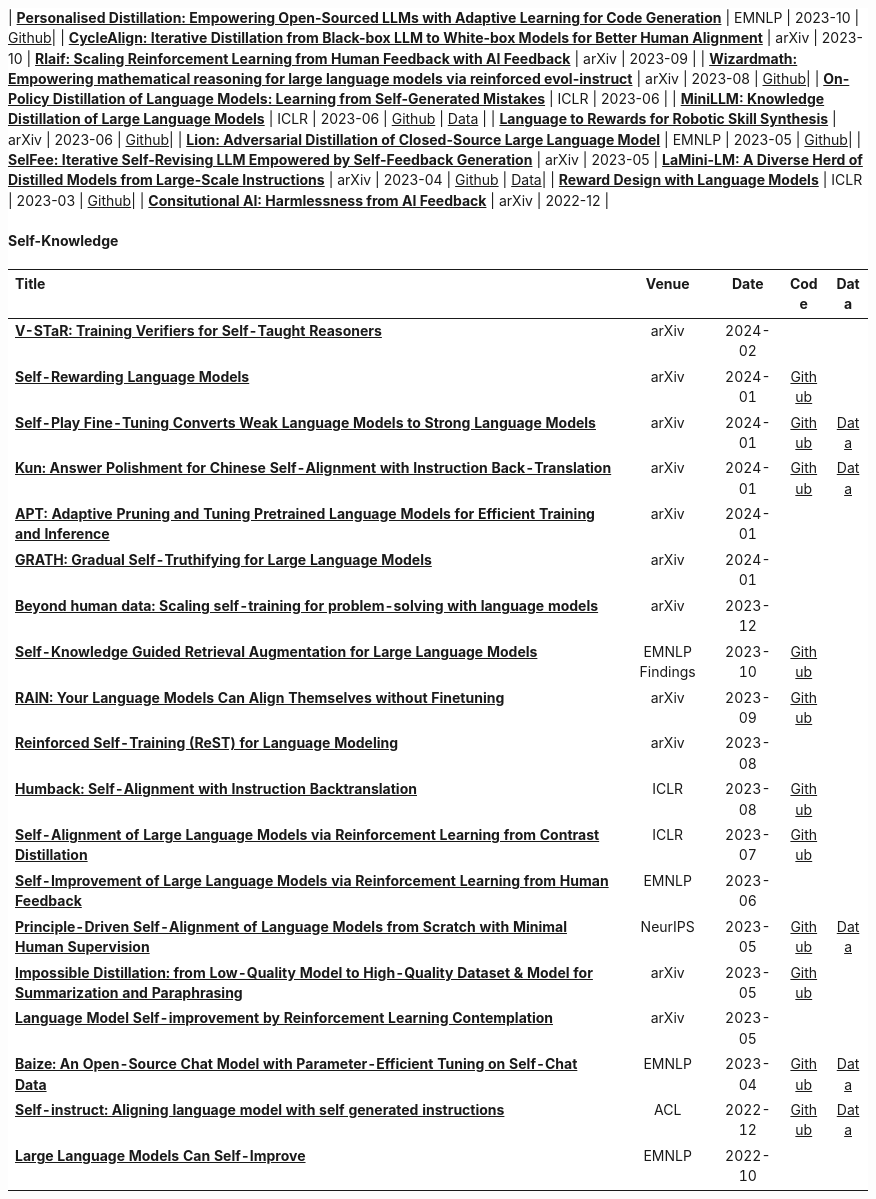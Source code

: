 | [**Personalised Distillation: Empowering Open-Sourced LLMs with Adaptive Learning for Code Generation**](https://arxiv.org/pdf/2310.18628.pdf) | EMNLP | 2023-10 | [Github](https://github.com/SalesforceAIResearch/PersDistill)|
| [**CycleAlign: Iterative Distillation from Black-box LLM to White-box Models for Better Human Alignment**](https://arxiv.org/abs/2310.16271) | arXiv | 2023-10 
| [**Rlaif: Scaling Reinforcement Learning from Human Feedback with AI Feedback**](https://arxiv.org/pdf/2309.00267.pdf) | arXiv | 2023-09 |
| [**Wizardmath: Empowering mathematical reasoning for large language models via reinforced evol-instruct**](https://arxiv.org/abs/2308.09583) | arXiv | 2023-08 | [Github](https://github.com/nlpxucan/WizardLM)|
| [**On-Policy Distillation of Language Models: Learning from Self-Generated Mistakes**](https://arxiv.org/pdf/2306.13649.pdf) | ICLR | 2023-06 |
| [**MiniLLM: Knowledge Distillation of Large Language Models**](https://arxiv.org/pdf/2306.08543.pdf) | ICLR | 2023-06 | [Github](https://github.com/microsoft/LMOps/tree/main/minillm) | [Data](https://github.com/microsoft/LMOps/tree/main/minillm) |
| [**Language to Rewards for Robotic Skill Synthesis**](https://arxiv.org/pdf/2306.08647.pdf) | arXiv | 2023-06 | [Github](https://github.com/google-deepmind/language_to_reward_2023)|
| [**Lion: Adversarial Distillation of Closed-Source Large Language Model**](https://arxiv.org/pdf/2305.12870.pdf) | EMNLP | 2023-05 | [Github](https://github.com/YJiangcm/Lion)|
| [**SelFee: Iterative Self-Revising LLM Empowered by Self-Feedback Generation**](https://kaistai.github.io/SelFee/) | arXiv | 2023-05 
| [**LaMini-LM: A Diverse Herd of Distilled Models from Large-Scale Instructions**](https://arxiv.org/abs/2304.14402) | arXiv | 2023-04 | [Github](https://github.com/mbzuai-nlp/LaMini-LM?tab=readme-ov-file) | [Data](https://huggingface.co/datasets/MBZUAI/LaMini-instruction)|
| [**Reward Design with Language Models**](https://arxiv.org/pdf/2303.00001.pdf) | ICLR | 2023-03 | [Github](https://github.com/minaek/reward_design_with_llms)|
| [**Consitutional AI: Harmlessness from AI Feedback**](https://arxiv.org/pdf/2212.08073.pdf) | arXiv | 2022-12 |




#### Self-Knowledge
|  Title  |   Venue  |   Date   | Code | Data|
|:--------|:--------:|:--------:|:--------:|:--------:|
| [**V-STaR: Training Verifiers for Self-Taught Reasoners**](https://arxiv.org/pdf/2402.06457.pdf) | arXiv | 2024-02 
| [**Self-Rewarding Language Models**](https://arxiv.org/pdf/2401.10020.pdf) | arXiv | 2024-01 | [Github](https://github.com/lucidrains/self-rewarding-lm-pytorch?tab=readme-ov-file    )|
| [**Self-Play Fine-Tuning Converts Weak Language Models to Strong Language Models**](https://arxiv.org/pdf/2401.01335.pdf) | arXiv | 2024-01 | [Github](https://github.com/uclaml/SPIN) | [Data](https://huggingface.co/datasets/UCLA-AGI/SPIN_iter0)|
| [**Kun: Answer Polishment for Chinese Self-Alignment with Instruction Back-Translation**](https://arxiv.org/pdf/2401.06477.pdf) | arXiv | 2024-01 | [Github](https://github.com/Zheng0428/COIG-Kun) | [Data](https://huggingface.co/datasets/m-a-p/COIG-Kun)|
| [**APT: Adaptive Pruning and Tuning Pretrained Language Models for Efficient Training and Inference**](https://arxiv.org/pdf/2401.12200.pdf) | arXiv | 2024-01 |
| [**GRATH: Gradual Self-Truthifying for Large Language Models**](https://arxiv.org/abs/2401.12292) | arXiv | 2024-01 | 
| [**Beyond human data: Scaling self-training for problem-solving with language models**](https://arxiv.org/pdf/2312.06585.pdf) | arXiv | 2023-12 
| [**Self-Knowledge Guided Retrieval Augmentation for Large Language Models**](https://arxiv.org/abs/2310.05002) | EMNLP Findings | 2023-10 | [Github](https://github.com/THUNLP-MT/SKR) |
| [**RAIN: Your Language Models Can Align Themselves without Finetuning**](https://arxiv.org/pdf/2309.07124.pdf) | arXiv | 2023-09 | [Github](https://github.com/SafeAILab/RAIN) 
| [**Reinforced Self-Training (ReST) for Language Modeling**](https://arxiv.org/pdf/2308.08998.pdf) | arXiv | 2023-08 
| [**Humback: Self-Alignment with Instruction Backtranslation**](https://arxiv.org/pdf/2308.06259.pdf) | ICLR | 2023-08 | [Github](https://github.com/Spico197/Humback)
| [**Self-Alignment of Large Language Models via Reinforcement Learning from Contrast Distillation**](https://arxiv.org/pdf/2307.12950.pdf) | ICLR | 2023-07 | [Github](https://github.com/facebookresearch/rlcd)|
| [**Self-Improvement of Large Language Models via Reinforcement Learning from Human Feedback**](https://arxiv.org/pdf/2306.14050.pdf) | EMNLP | 2023-06 | 
| [**Principle-Driven Self-Alignment of Language Models from Scratch with Minimal Human Supervision**](https://proceedings.neurips.cc/paper/2023/hash/0764db1151b936aca59249e2c1386101-Abstract-Conference.html) | NeurIPS | 2023-05 | [Github](https://github.com/IBM/Dromedary) | [Data](https://huggingface.co/datasets/zhiqings/dromedary-65b-verbose-clone-v0)|
| [**Impossible Distillation: from Low-Quality Model to High-Quality Dataset & Model for Summarization and Paraphrasing**](https://arxiv.org/abs/2305.16635) | arXiv | 2023-05 | [Github](https://github.com/jaehunjung1/impossible-distillation)|
| [**Language Model Self-improvement by Reinforcement Learning Contemplation**](https://arxiv.org/pdf/2305.14483.pdf) | arXiv | 2023-05 
| [**Baize: An Open-Source Chat Model with Parameter-Efficient Tuning on Self-Chat Data**](https://arxiv.org/abs/2304.01196) | EMNLP | 2023-04 | [Github](https://github.com/project-baize/baize-chatbot)| [Data](https://github.com/project-baize/baize-chatbot/tree/main/data)|
| [**Self-instruct: Aligning language model with self generated instructions**](https://arxiv.org/abs/2212.10560) | ACL | 2022-12 | [Github](https://github.com/yizhongw/self-instruct)| [Data](https://github.com/yizhongw/self-instruct) |
| [**Large Language Models Can Self-Improve**](https://arxiv.org/pdf/2210.11610.pdf) | EMNLP | 2022-10